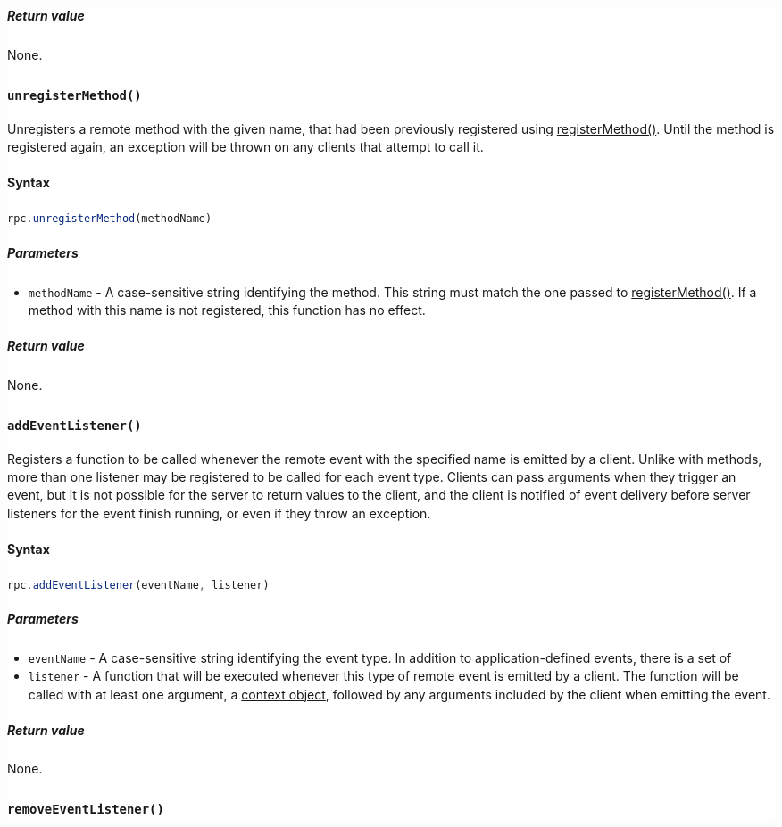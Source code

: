 ##### Return value

None.

### `unregisterMethod()`

Unregisters a remote method with the given name, that had been previously registered using [registerMethod()](#registerMethod).
Until the method is registered again, an exception will be thrown on any clients that attempt to call it.

#### Syntax

```js
rpc.unregisterMethod(methodName)
```

##### Parameters

- `methodName` - A case-sensitive string identifying the method.
  This string must match the one passed to [registerMethod()](#registerMethod).
  If a method with this name is not registered, this function has no effect.

##### Return value

None.

### `addEventListener()`

Registers a function to be called whenever the remote event with the specified name is emitted by a client.
Unlike with methods, more than one listener may be registered to be called for each event type.
Clients can pass arguments when they trigger an event, but it is not possible for the server to return values to the client, and the client is notified of event delivery before server listeners for the event finish running, or even if they throw an exception.


#### Syntax

```js
rpc.addEventListener(eventName, listener)
```

##### Parameters

- `eventName` - A case-sensitive string identifying the event type.
  In addition to application-defined events, there is a set of 
- `listener` - A function that will be executed whenever this type of remote event is emitted by a client.
  The function will be called with at least one argument, a [context object](#context-object), followed by any arguments included by the client when emitting the event.

##### Return value

None.

### `removeEventListener()`
